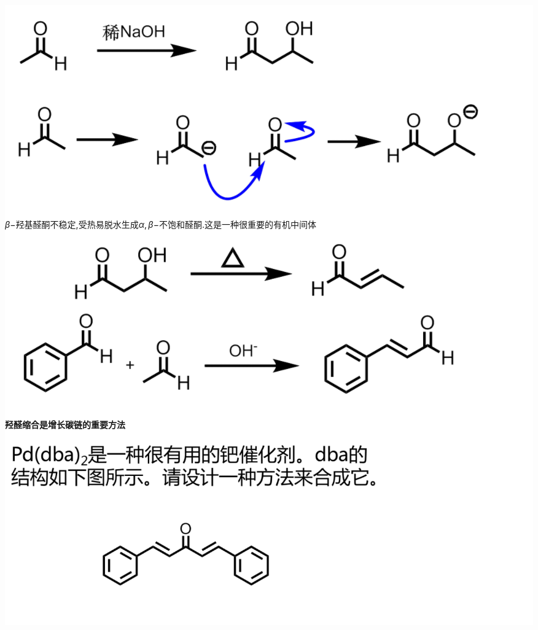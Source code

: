 ![image-20210622132516709](image/image-20210622132516709.png)

$\beta-$羟基醛酮不稳定,受热易脱水生成$\alpha,\beta-$不饱和醛酮.这是一种很重要的有机中间体

![image-20210622132556557](image/image-20210622132556557.png)

**羟醛缩合是增长碳链的重要方法**

<img src="image/image-20210622132616149.png" alt="image-20210622132616149" style="zoom:67%;" />
